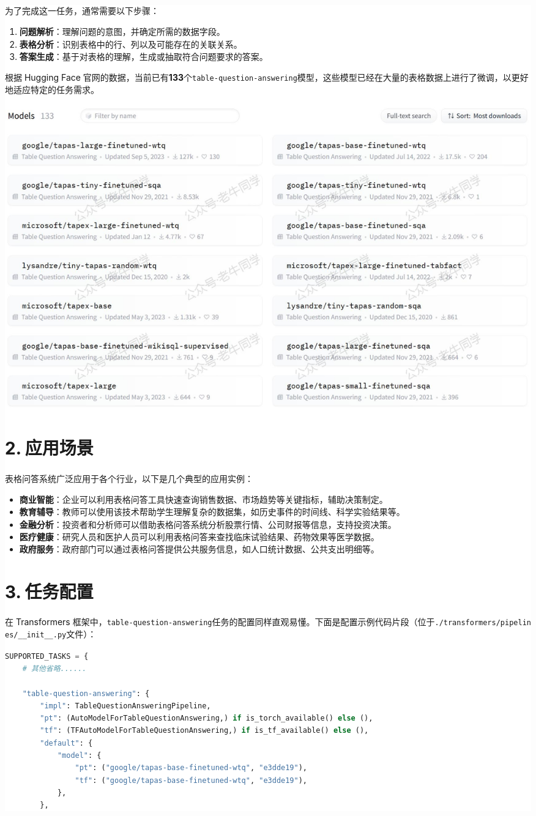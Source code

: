 为了完成这一任务，通常需要以下步骤：

1. **问题解析**：理解问题的意图，并确定所需的数据字段。
2. **表格分析**：识别表格中的行、列以及可能存在的关联关系。
3. **答案生成**：基于对表格的理解，生成或抽取符合问题要求的答案。

根据 Hugging Face 官网的数据，当前已有**133**个`table-question-answering`模型，这些模型已经在大量的表格数据上进行了微调，以更好地适应特定的任务需求。

![Hugging Face模型列表](11.jpg)

# 2. 应用场景

表格问答系统广泛应用于各个行业，以下是几个典型的应用实例：

- **商业智能**：企业可以利用表格问答工具快速查询销售数据、市场趋势等关键指标，辅助决策制定。
- **教育辅导**：教师可以使用该技术帮助学生理解复杂的数据集，如历史事件的时间线、科学实验结果等。
- **金融分析**：投资者和分析师可以借助表格问答系统分析股票行情、公司财报等信息，支持投资决策。
- **医疗健康**：研究人员和医护人员可以利用表格问答来查找临床试验结果、药物效果等医学数据。
- **政府服务**：政府部门可以通过表格问答提供公共服务信息，如人口统计数据、公共支出明细等。

# 3. 任务配置

在 Transformers 框架中，`table-question-answering`任务的配置同样直观易懂。下面是配置示例代码片段（位于`./transformers/pipelines/__init__.py`文件）：

```python
SUPPORTED_TASKS = {
    # 其他省略......

    "table-question-answering": {
        "impl": TableQuestionAnsweringPipeline,
        "pt": (AutoModelForTableQuestionAnswering,) if is_torch_available() else (),
        "tf": (TFAutoModelForTableQuestionAnswering,) if is_tf_available() else (),
        "default": {
            "model": {
                "pt": ("google/tapas-base-finetuned-wtq", "e3dde19"),
                "tf": ("google/tapas-base-finetuned-wtq", "e3dde19"),
            },
        },
```